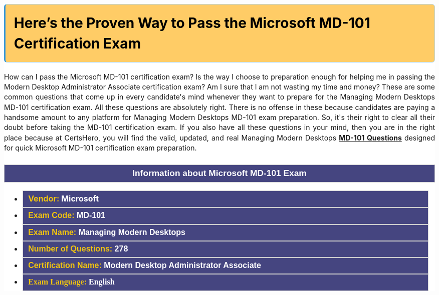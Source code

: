<h1><strong><span style="display:block; color:#000000; background:#ffcc66; border: 0.5px solid #AED6F1 ; border-left: 3px solid #3498DB; padding: .6em; border-radius: 6px;">Here’s the Proven Way to Pass the Microsoft MD-101 Certification Exam</span></strong></h1>

<p style="text-align: justify;">How can I pass the Microsoft MD-101 certification exam? Is the way I choose to preparation enough for helping me in passing the Modern Desktop Administrator Associate certification exam? Am I sure that I am not wasting my time and money? These are some common questions that come up in every candidate's mind whenever they want to prepare for the Managing Modern Desktops MD-101 certification exam. All these questions are absolutely right. There is no offense in these because candidates are paying a handsome amount to any platform for Managing Modern Desktops MD-101 exam preparation. So, it's their right to clear all their doubt before taking the MD-101 certification exam. If you also have all these questions in your mind, then you are in the right place because at CertsHero, you will find the valid, updated, and real Managing Modern Desktops <a href="https://www.certshero.com/microsoft/md-101"><strong>MD-101 Questions</strong></a> designed for quick Microsoft MD-101 certification exam preparation.</p>

<h3 style="background: #454580; border: 1px solid rgb(204, 204, 204); padding: 5px 10px; text-align: center;"><span style="color:#ffffff;"><span style="font-size:11pt"><span style="line-height:normal"><span style="font-family:Calibri,sans-serif"><b><span style="font-size:13.0pt"><span cambria="">Information about Microsoft MD-101 Exam</span></span></b></span></span></span></span></h3>

<ul>
	<li style="margin:0cm 10pt">
	<div style="background:#454580; border: 1px solid rgb(204, 204, 204); padding: 5px 10px; text-align: justify;"><span style="font-size:11pt"><span style="line-height:normal"><span style="tab-stops:list 36.0pt"><span style="font-fam ily:Calibri,sans-serif"><b><span style="font-size:12.0pt"><span new="" roman="" style="font-family:" times=""><span style="color:#f1c40f;">Vendor:</span> <span style="color:#ffffff;">Microsoft</span></span></span></b></span></span></span></span></div>
	</li>
	<li style="margin:0cm 10pt">
	<div style="background: #454580; border: 1px solid rgb(204, 204, 204); padding: 5px 10px; text-align: justify;"><span style="font-size:11pt"><span style="line-height:normal"><span style="tab-stops:list 36.0pt"><span style="font-family:Calibri,sans-serif"><b><span style="font-size:12.0pt"><span new="" roman="" style="font-family:" times=""><span style="color:#f1c40f;">Exam Code:</span> <span style="color:#ffffff;">MD-101</span></span></span></b></span></span></span></span></div>
	</li>
	<li style="margin:0cm 10pt">
	<div style="background: #454580; border: 1px solid rgb(204, 204, 204); padding: 5px 10px; text-align: justify;"><span style="font-size:11pt"><span style="line-height:normal"><span style="tab-stops:list 36.0pt"><span style="font-family:Calibri,sans-serif"><b><span style="font-size:12.0pt"><span new="" roman="" style="font-family:" times=""><span style="color:#f1c40f;">Exam Name:</span> <span style="color:#ffffff;">Managing Modern Desktops</span></span></span></b></span></span></span></span></div>
	</li>
	<li style="margin:0cm 10pt">
	<div style="background: #454580; border: 1px solid rgb(204, 204, 204); padding: 5px 10px;"><span style="font-size:11pt"><span style="line-height:normal"><span style="tab-stops:list 36.0pt"><span style="font-family:Calibri,sans-serif"><b><span style="font-size:12.0pt"><span new="" roman="" style="font-family:" times=""><span style="color:#f1c40f;">Number of Questions: </span><span style="color:#ffffff;">278</span></span></span></b></span></span></span></span></div>
	</li>
	<li style="margin:0cm 10pt">
	<div style="background: #454580; border: 1px solid rgb(204, 204, 204); padding: 5px 10px; text-align: justify;"><span style="font-size:11pt"><span style="line-height:normal"><span style="tab-stops:list 36.0pt"><span style="font-family:Calibri,sans-serif"><b><span style="font-size:12.0pt"><span new="" roman="" style="font-family:" times=""><span style="color:#f1c40f;">Certification Name:</span> <span style="color:#ffffff;">Modern Desktop Administrator Associate</span></span></span></b></span></span></span></span></div>
	</li>
	<li style="margin:0cm 10pt">
	<div style="background: #454580; border: 1px solid rgb(204, 204, 204); padding: 5px 10px; text-align: justify;"><span style="font-size:11pt"><span style="line-height:normal"><span style="tab-stops:list 36.0pt"><span style="font-family:Calibri,sans-serifk"><b><span style="font-size:12.0pt"><span new="" roman="" style="font-family:" times=""><span style="color:#f1c40f;">Exam Language:</span> <span style="color:#ffffff;">English</span></span></span></b></span></span></span></span></div>